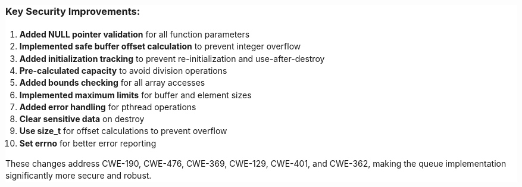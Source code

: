 ### Key Security Improvements:

1. **Added NULL pointer validation** for all function parameters
2. **Implemented safe buffer offset calculation** to prevent integer overflow
3. **Added initialization tracking** to prevent re-initialization and use-after-destroy
4. **Pre-calculated capacity** to avoid division operations
5. **Added bounds checking** for all array accesses
6. **Implemented maximum limits** for buffer and element sizes
7. **Added error handling** for pthread operations
8. **Clear sensitive data** on destroy
9. **Use size_t** for offset calculations to prevent overflow
10. **Set errno** for better error reporting

These changes address CWE-190, CWE-476, CWE-369, CWE-129, CWE-401, and CWE-362, making the queue implementation significantly more secure and robust.